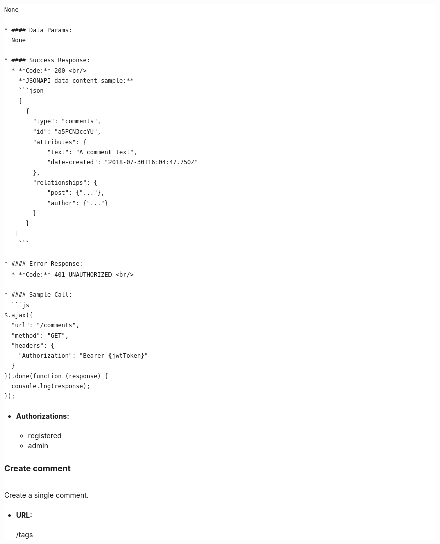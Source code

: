  ```
  None

* #### Data Params:
    None

* #### Success Response:
    * **Code:** 200 <br/>
      **JSONAPI data content sample:**
      ```json
      [
        {
          "type": "comments",
          "id": "a5PCN3ccYU",
          "attributes": {
              "text": "A comment text",
              "date-created": "2018-07-30T16:04:47.750Z"
          },
          "relationships": {
              "post": {"..."},
              "author": {"..."}
          }
        }
     ]
      ```

* #### Error Response:
    * **Code:** 401 UNAUTHORIZED <br/>

* #### Sample Call:
    ```js
  $.ajax({
    "url": "/comments",
    "method": "GET",
    "headers": {
      "Authorization": "Bearer {jwtToken}"
    }
  }).done(function (response) {
    console.log(response);
  });
  ```

* #### Authorizations:
  * registered
  * admin


### Create comment
----
Create a single comment.

* #### URL:
    /tags
